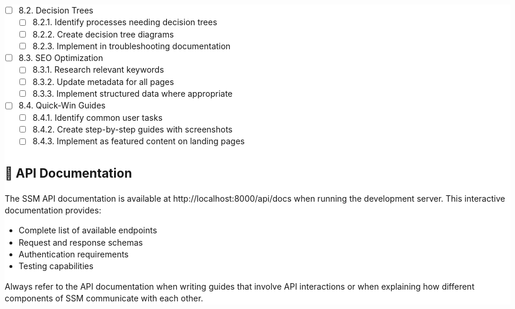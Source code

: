 - [ ] 8.2. Decision Trees
  - [ ] 8.2.1. Identify processes needing decision trees
  - [ ] 8.2.2. Create decision tree diagrams
  - [ ] 8.2.3. Implement in troubleshooting documentation

- [ ] 8.3. SEO Optimization
  - [ ] 8.3.1. Research relevant keywords
  - [ ] 8.3.2. Update metadata for all pages
  - [ ] 8.3.3. Implement structured data where appropriate

- [ ] 8.4. Quick-Win Guides
  - [ ] 8.4.1. Identify common user tasks
  - [ ] 8.4.2. Create step-by-step guides with screenshots
  - [ ] 8.4.3. Implement as featured content on landing pages

## 🔌 API Documentation

The SSM API documentation is available at http://localhost:8000/api/docs when running the development server. This interactive documentation provides:

- Complete list of available endpoints
- Request and response schemas
- Authentication requirements
- Testing capabilities

Always refer to the API documentation when writing guides that involve API interactions or when explaining how different components of SSM communicate with each other.

